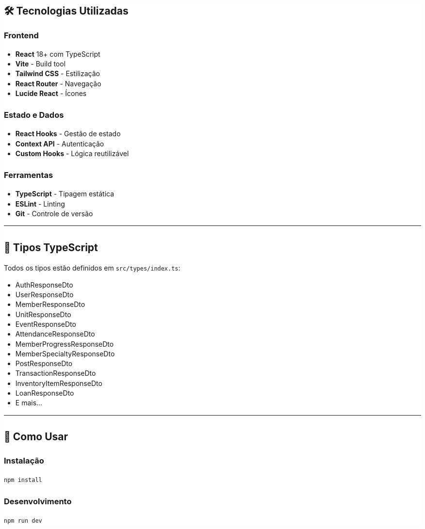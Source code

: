
## 🛠️ Tecnologias Utilizadas

### Frontend
- **React** 18+ com TypeScript
- **Vite** - Build tool
- **Tailwind CSS** - Estilização
- **React Router** - Navegação
- **Lucide React** - Ícones

### Estado e Dados
- **React Hooks** - Gestão de estado
- **Context API** - Autenticação
- **Custom Hooks** - Lógica reutilizável

### Ferramentas
- **TypeScript** - Tipagem estática
- **ESLint** - Linting
- **Git** - Controle de versão

---

## 📝 Tipos TypeScript

Todos os tipos estão definidos em `src/types/index.ts`:

- AuthResponseDto
- UserResponseDto
- MemberResponseDto
- UnitResponseDto
- EventResponseDto
- AttendanceResponseDto
- MemberProgressResponseDto
- MemberSpecialtyResponseDto
- PostResponseDto
- TransactionResponseDto
- InventoryItemResponseDto
- LoanResponseDto
- E mais...

---

## 🚀 Como Usar

### Instalação
```bash
npm install
```

### Desenvolvimento
```bash
npm run dev
```
